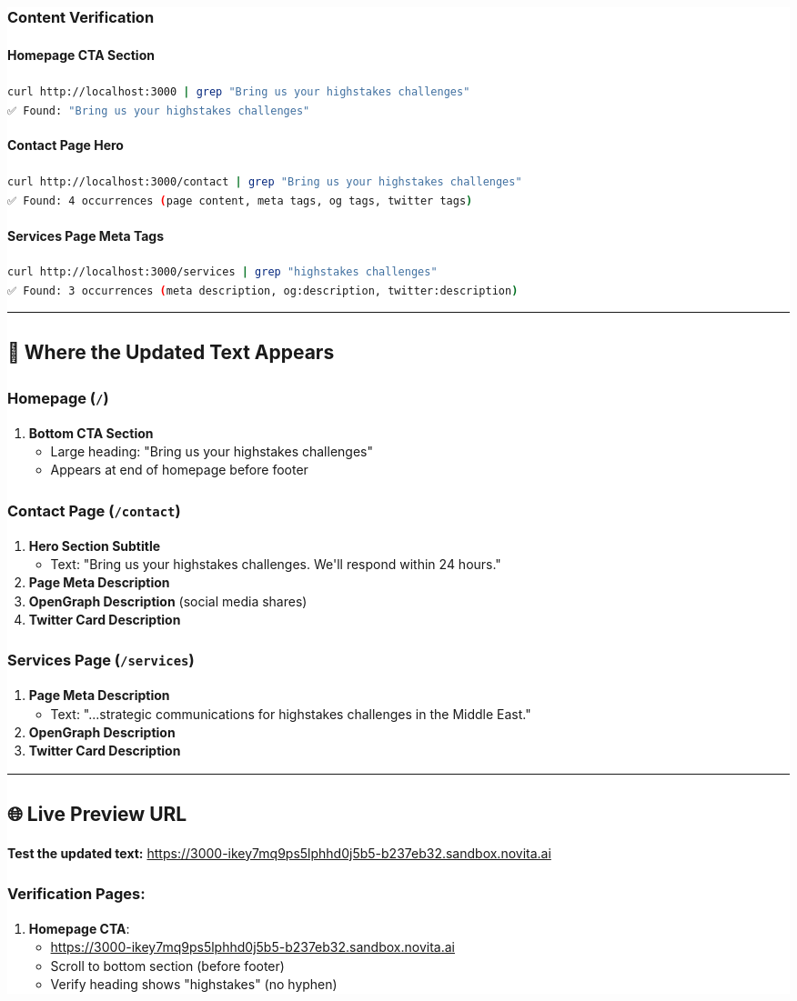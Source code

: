 ### Content Verification

#### Homepage CTA Section
```bash
curl http://localhost:3000 | grep "Bring us your highstakes challenges"
✅ Found: "Bring us your highstakes challenges"
```

#### Contact Page Hero
```bash
curl http://localhost:3000/contact | grep "Bring us your highstakes challenges"
✅ Found: 4 occurrences (page content, meta tags, og tags, twitter tags)
```

#### Services Page Meta Tags
```bash
curl http://localhost:3000/services | grep "highstakes challenges"
✅ Found: 3 occurrences (meta description, og:description, twitter:description)
```

---

## 📍 Where the Updated Text Appears

### Homepage (`/`)
1. **Bottom CTA Section**
   - Large heading: "Bring us your highstakes challenges"
   - Appears at end of homepage before footer

### Contact Page (`/contact`)
1. **Hero Section Subtitle**
   - Text: "Bring us your highstakes challenges. We'll respond within 24 hours."
2. **Page Meta Description** 
3. **OpenGraph Description** (social media shares)
4. **Twitter Card Description**

### Services Page (`/services`)
1. **Page Meta Description**
   - Text: "...strategic communications for highstakes challenges in the Middle East."
2. **OpenGraph Description**
3. **Twitter Card Description**

---

## 🌐 Live Preview URL

**Test the updated text:**
https://3000-ikey7mq9ps5lphhd0j5b5-b237eb32.sandbox.novita.ai

### Verification Pages:
1. **Homepage CTA**: 
   - https://3000-ikey7mq9ps5lphhd0j5b5-b237eb32.sandbox.novita.ai
   - Scroll to bottom section (before footer)
   - Verify heading shows "highstakes" (no hyphen)
